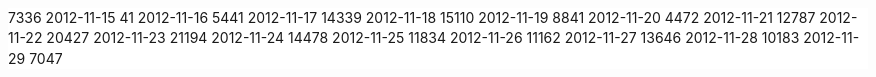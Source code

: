 <td style="text-align: right;">7336</td>
</tr>
<tr class="odd">
<td style="text-align: left;">2012-11-15</td>
<td style="text-align: right;">41</td>
</tr>
<tr class="even">
<td style="text-align: left;">2012-11-16</td>
<td style="text-align: right;">5441</td>
</tr>
<tr class="odd">
<td style="text-align: left;">2012-11-17</td>
<td style="text-align: right;">14339</td>
</tr>
<tr class="even">
<td style="text-align: left;">2012-11-18</td>
<td style="text-align: right;">15110</td>
</tr>
<tr class="odd">
<td style="text-align: left;">2012-11-19</td>
<td style="text-align: right;">8841</td>
</tr>
<tr class="even">
<td style="text-align: left;">2012-11-20</td>
<td style="text-align: right;">4472</td>
</tr>
<tr class="odd">
<td style="text-align: left;">2012-11-21</td>
<td style="text-align: right;">12787</td>
</tr>
<tr class="even">
<td style="text-align: left;">2012-11-22</td>
<td style="text-align: right;">20427</td>
</tr>
<tr class="odd">
<td style="text-align: left;">2012-11-23</td>
<td style="text-align: right;">21194</td>
</tr>
<tr class="even">
<td style="text-align: left;">2012-11-24</td>
<td style="text-align: right;">14478</td>
</tr>
<tr class="odd">
<td style="text-align: left;">2012-11-25</td>
<td style="text-align: right;">11834</td>
</tr>
<tr class="even">
<td style="text-align: left;">2012-11-26</td>
<td style="text-align: right;">11162</td>
</tr>
<tr class="odd">
<td style="text-align: left;">2012-11-27</td>
<td style="text-align: right;">13646</td>
</tr>
<tr class="even">
<td style="text-align: left;">2012-11-28</td>
<td style="text-align: right;">10183</td>
</tr>
<tr class="odd">
<td style="text-align: left;">2012-11-29</td>
<td style="text-align: right;">7047</td>
</tr>
</tbody>
</table>